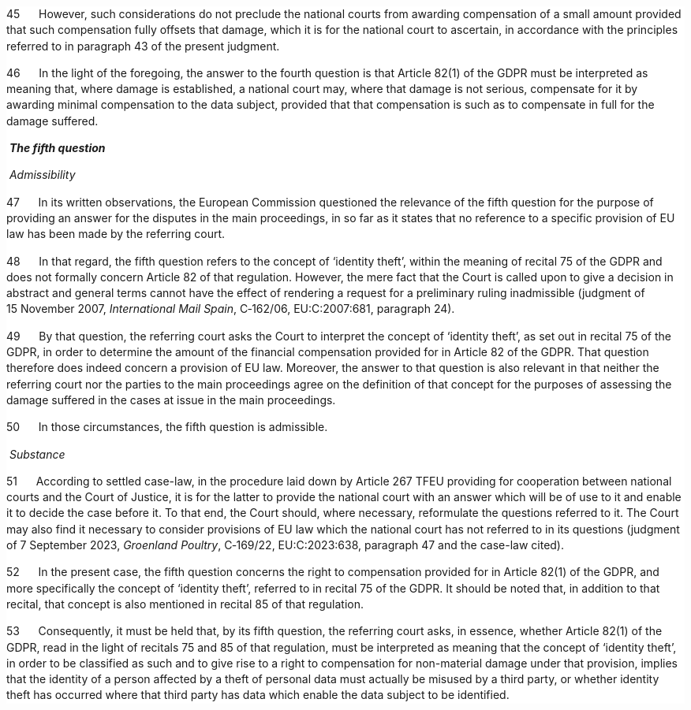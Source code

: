 45      However, such considerations do not preclude the national courts from awarding compensation of a small amount provided that such compensation fully offsets that damage, which it is for the national court to ascertain, in accordance with the principles referred to in paragraph 43 of the present judgment.

46      In the light of the foregoing, the answer to the fourth question is that Article 82(1) of the GDPR must be interpreted as meaning that, where damage is established, a national court may, where that damage is not serious, compensate for it by awarding minimal compensation to the data subject, provided that that compensation is such as to compensate in full for the damage suffered.

 _**The fifth question**_

 _Admissibility_

47      In its written observations, the European Commission questioned the relevance of the fifth question for the purpose of providing an answer for the disputes in the main proceedings, in so far as it states that no reference to a specific provision of EU law has been made by the referring court.

48      In that regard, the fifth question refers to the concept of ‘identity theft’, within the meaning of recital 75 of the GDPR and does not formally concern Article 82 of that regulation. However, the mere fact that the Court is called upon to give a decision in abstract and general terms cannot have the effect of rendering a request for a preliminary ruling inadmissible (judgment of 15 November 2007, _International Mail Spain_, C‑162/06, EU:C:2007:681, paragraph 24).

49      By that question, the referring court asks the Court to interpret the concept of ‘identity theft’, as set out in recital 75 of the GDPR, in order to determine the amount of the financial compensation provided for in Article 82 of the GDPR. That question therefore does indeed concern a provision of EU law. Moreover, the answer to that question is also relevant in that neither the referring court nor the parties to the main proceedings agree on the definition of that concept for the purposes of assessing the damage suffered in the cases at issue in the main proceedings.

50      In those circumstances, the fifth question is admissible.

 _Substance_

51      According to settled case-law, in the procedure laid down by Article 267 TFEU providing for cooperation between national courts and the Court of Justice, it is for the latter to provide the national court with an answer which will be of use to it and enable it to decide the case before it. To that end, the Court should, where necessary, reformulate the questions referred to it. The Court may also find it necessary to consider provisions of EU law which the national court has not referred to in its questions (judgment of 7 September 2023, _Groenland Poultry_, C‑169/22, EU:C:2023:638, paragraph 47 and the case-law cited).

52      In the present case, the fifth question concerns the right to compensation provided for in Article 82(1) of the GDPR, and more specifically the concept of ‘identity theft’, referred to in recital 75 of the GDPR. It should be noted that, in addition to that recital, that concept is also mentioned in recital 85 of that regulation.

53      Consequently, it must be held that, by its fifth question, the referring court asks, in essence, whether Article 82(1) of the GDPR, read in the light of recitals 75 and 85 of that regulation, must be interpreted as meaning that the concept of ‘identity theft’, in order to be classified as such and to give rise to a right to compensation for non-material damage under that provision, implies that the identity of a person affected by a theft of personal data must actually be misused by a third party, or whether identity theft has occurred where that third party has data which enable the data subject to be identified.
